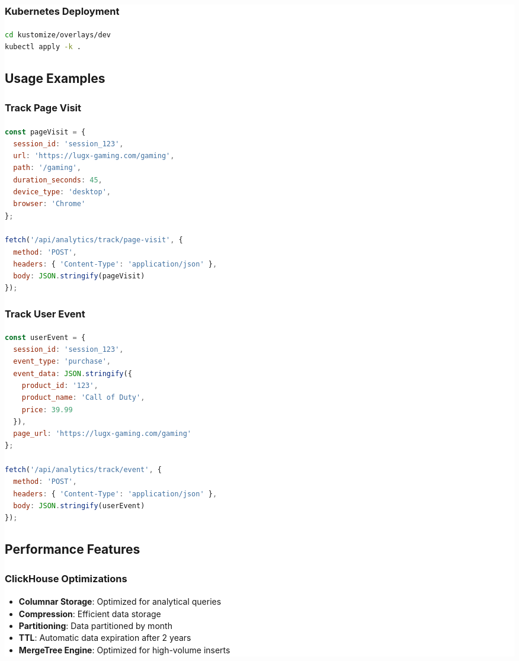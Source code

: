 ### Kubernetes Deployment
```bash
cd kustomize/overlays/dev
kubectl apply -k .
```

## Usage Examples

### Track Page Visit
```javascript
const pageVisit = {
  session_id: 'session_123',
  url: 'https://lugx-gaming.com/gaming',
  path: '/gaming',
  duration_seconds: 45,
  device_type: 'desktop',
  browser: 'Chrome'
};

fetch('/api/analytics/track/page-visit', {
  method: 'POST',
  headers: { 'Content-Type': 'application/json' },
  body: JSON.stringify(pageVisit)
});
```

### Track User Event
```javascript
const userEvent = {
  session_id: 'session_123',
  event_type: 'purchase',
  event_data: JSON.stringify({
    product_id: '123',
    product_name: 'Call of Duty',
    price: 39.99
  }),
  page_url: 'https://lugx-gaming.com/gaming'
};

fetch('/api/analytics/track/event', {
  method: 'POST',
  headers: { 'Content-Type': 'application/json' },
  body: JSON.stringify(userEvent)
});
```

## Performance Features

### ClickHouse Optimizations
- **Columnar Storage**: Optimized for analytical queries
- **Compression**: Efficient data storage
- **Partitioning**: Data partitioned by month
- **TTL**: Automatic data expiration after 2 years
- **MergeTree Engine**: Optimized for high-volume inserts
